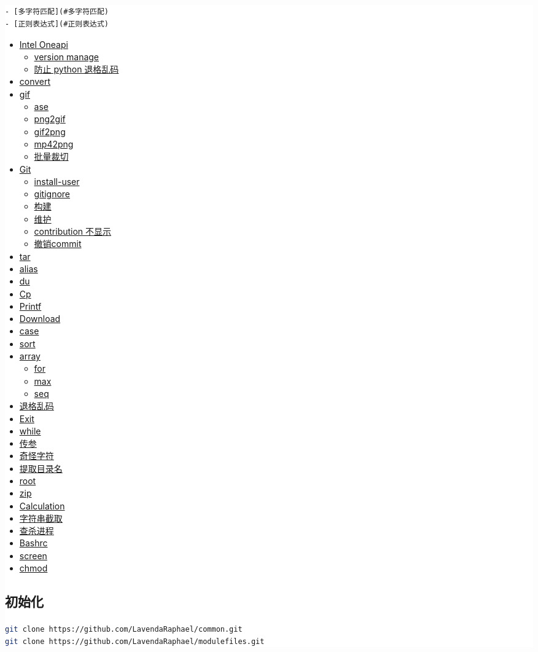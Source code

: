     - [多字符匹配](#多字符匹配)
    - [正则表达式](#正则表达式)
  - [Intel Oneapi](#intel-oneapi)
    - [version manage](#version-manage)
    - [防止 python 退格乱码](#防止-python-退格乱码)
  - [convert](#convert)
  - [gif](#gif)
    - [ase](#ase)
    - [png2gif](#png2gif)
    - [gif2png](#gif2png)
    - [mp42png](#mp42png)
    - [批量裁切](#批量裁切)
  - [Git](#git)
    - [install-user](#install-user)
    - [gitignore](#gitignore)
    - [构建](#构建)
    - [维护](#维护)
    - [contribution 不显示](#contribution-不显示)
    - [撤销commit](#撤销commit)
  - [tar](#tar)
  - [alias](#alias)
  - [du](#du)
  - [Cp](#cp)
  - [Printf](#printf-1)
  - [Download](#download)
  - [case](#case)
  - [sort](#sort)
  - [array](#array-1)
    - [for](#for)
    - [max](#max)
    - [seq](#seq)
  - [退格乱码](#退格乱码)
  - [Exit](#exit)
  - [while](#while)
  - [传参](#传参)
  - [奇怪字符](#奇怪字符)
  - [提取目录名](#提取目录名)
  - [root](#root)
  - [zip](#zip)
  - [Calculation](#calculation)
  - [字符串截取](#字符串截取)
  - [查杀进程](#查杀进程)
  - [Bashrc](#bashrc)
  - [screen](#screen)
  - [chmod](#chmod)



## 初始化

```sh
git clone https://github.com/LavendaRaphael/common.git
git clone https://github.com/LavendaRaphael/modulefiles.git
```
